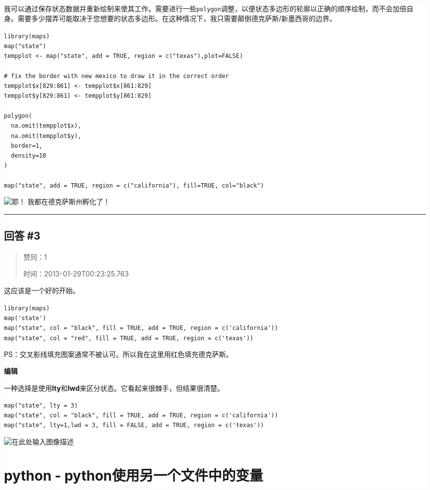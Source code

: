 我可以通过保存状态数据并重新绘制来使其工作。需要进行一些`polygon`调整，以便状态多边形的轮廓以正确的顺序绘制，而不会加倍自身。需要多少摆弄可能取决于您想要的状态多边形。在这种情况下，我只需要颠倒德克萨斯/新墨西哥的边界。

```
library(maps)
map("state")     
tempplot <- map("state", add = TRUE, region = c("texas"),plot=FALSE)

# fix the border with new mexico to draw it in the correct order
tempplot$x[829:861] <- tempplot$x[861:829]
tempplot$y[829:861] <- tempplot$y[861:829]

polygon(
  na.omit(tempplot$x),
  na.omit(tempplot$y),
  border=1,
  density=10
)

map("state", add = TRUE, region = c("california"), fill=TRUE, col="black") 
```

![耶！ 我都在德克萨斯州孵化了！](../Images/30590b59177cd80f3df427fc8f6d1be3.png)

* * *

## 回答 #3

> 赞同：1
> 
> 时间：2013-01-29T00:23:25.763

这应该是一个好的开始。

```
library(maps)
map('state')     
map("state", col = "black", fill = TRUE, add = TRUE, region = c('california'))
map("state", col = "red", fill = TRUE, add = TRUE, region = c('texas')) 
```

PS：交叉影线填充图案通常不被认可。所以我在这里用红色填充德克萨斯。

**编辑**

一种选择是使用**lty**和**lwd**来区分状态。它看起来很棘手，但结果很清楚。

```
map("state", lty = 3)
map("state", col = "black", fill = TRUE, add = TRUE, region = c('california'))
map("state", lty=1,lwd = 3, fill = FALSE, add = TRUE, region = c('texas')) 
```

![在此处输入图像描述](../Images/368016c9a08434b005844a09080913b2.png)

# python - python使用另一个文件中的变量
